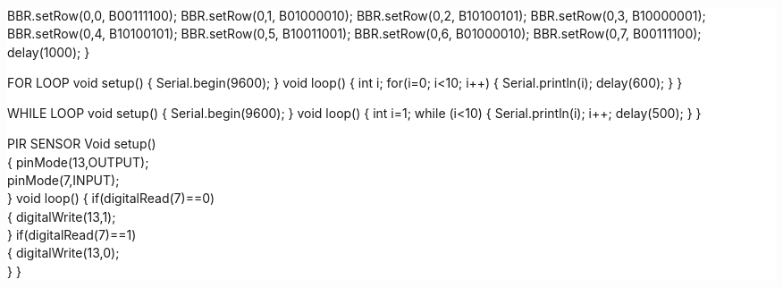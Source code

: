 BBR.setRow(0,0, B00111100);
  BBR.setRow(0,1, B01000010);
  BBR.setRow(0,2, B10100101);
  BBR.setRow(0,3, B10000001);
  BBR.setRow(0,4, B10100101);
  BBR.setRow(0,5, B10011001);
  BBR.setRow(0,6, B01000010);
  BBR.setRow(0,7, B00111100);
 delay(1000);
}

FOR LOOP
void setup() {
Serial.begin(9600);
}
void loop() {
  int i;
  for(i=0; i<10; i++)
  {
    Serial.println(i);
    delay(600);
  }
}

WHILE LOOP
void setup() {
Serial.begin(9600);
}
void loop() {
int i=1;
while (i<10)
{
  Serial.println(i);
  i++;
  delay(500);
}
}

PIR SENSOR
Void setup()                                                                     
{
pinMode(13,OUTPUT);                                                           
pinMode(7,INPUT);                                                           
}
void loop()
{
if(digitalRead(7)==0)                                                   
{
digitalWrite(13,1);                                                   
}
if(digitalRead(7)==1)              
{
digitalWrite(13,0);                    
}
}
